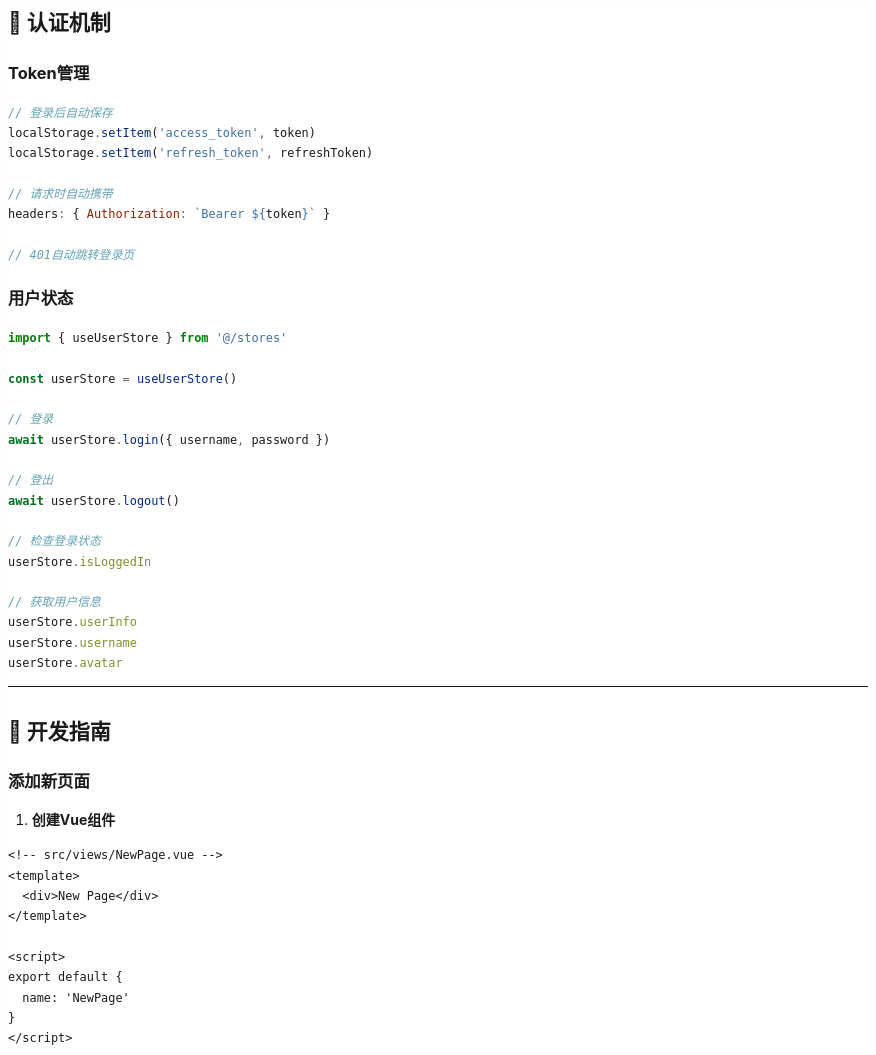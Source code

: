
## 🔐 认证机制

### Token管理
```javascript
// 登录后自动保存
localStorage.setItem('access_token', token)
localStorage.setItem('refresh_token', refreshToken)

// 请求时自动携带
headers: { Authorization: `Bearer ${token}` }

// 401自动跳转登录页
```

### 用户状态
```javascript
import { useUserStore } from '@/stores'

const userStore = useUserStore()

// 登录
await userStore.login({ username, password })

// 登出
await userStore.logout()

// 检查登录状态
userStore.isLoggedIn

// 获取用户信息
userStore.userInfo
userStore.username
userStore.avatar
```

---

## 🚀 开发指南

### 添加新页面

1. **创建Vue组件**
```vue
<!-- src/views/NewPage.vue -->
<template>
  <div>New Page</div>
</template>

<script>
export default {
  name: 'NewPage'
}
</script>
```
